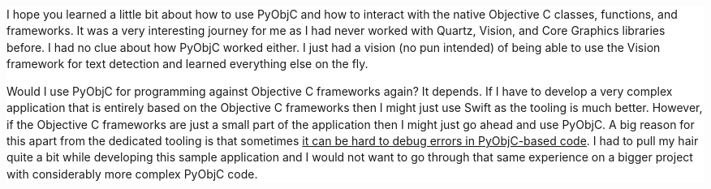 I hope you learned a little bit about how to use PyObjC and how to interact with the native Objective C classes, functions, and frameworks. It was a very interesting journey for me as I had never worked with Quartz, Vision, and Core Graphics libraries before. I had no clue about how PyObjC worked either. I just had a vision (no pun intended) of being able to use the Vision framework for text detection and learned everything else on the fly.

Would I use PyObjC for programming against Objective C frameworks again? It depends. If I have to develop a very complex application that is entirely based on the Objective C frameworks then I might just use Swift as the tooling is much better. However, if the Objective C frameworks are just a small part of the application then I might just go ahead and use PyObjC. A big reason for this apart from the dedicated tooling is that sometimes [it can be hard to debug errors in PyObjC-based code](https://github.com/ronaldoussoren/pyobjc/issues/518). I had to pull my hair quite a bit while developing this sample application and I would not want to go through that same experience on a bigger project with considerably more complex PyObjC code.
